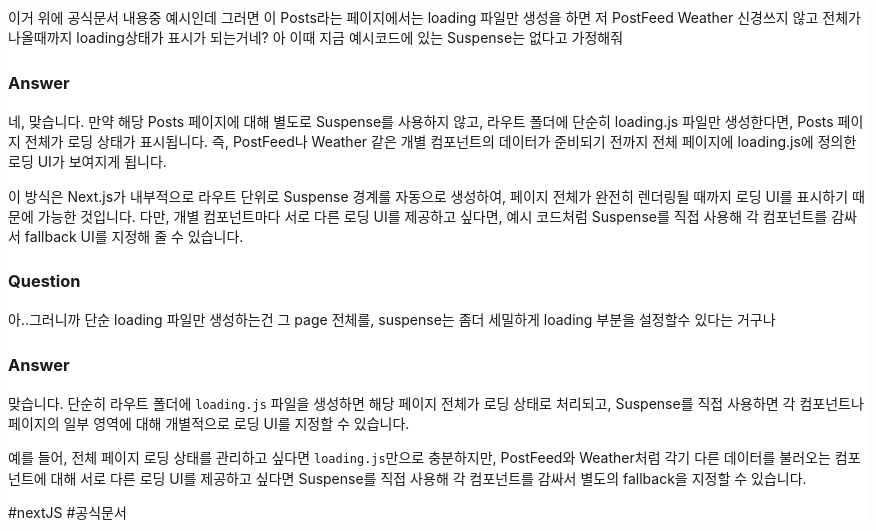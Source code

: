 이거 위에 공식문서 내용중 예시인데 그러면 이 Posts라는 페이지에서는 loading 파일만 생성을 하면 저 PostFeed Weather 신경쓰지 않고 전체가 나올때까지 loading상태가 표시가 되는거네? 아 이때 지금 예시코드에 있는 Suspense는 없다고 가정해줘

### Answer
네, 맞습니다. 만약 해당 Posts 페이지에 대해 별도로 Suspense를 사용하지 않고, 라우트 폴더에 단순히 loading.js 파일만 생성한다면, Posts 페이지 전체가 로딩 상태가 표시됩니다. 즉, PostFeed나 Weather 같은 개별 컴포넌트의 데이터가 준비되기 전까지 전체 페이지에 loading.js에 정의한 로딩 UI가 보여지게 됩니다.

이 방식은 Next.js가 내부적으로 라우트 단위로 Suspense 경계를 자동으로 생성하여, 페이지 전체가 완전히 렌더링될 때까지 로딩 UI를 표시하기 때문에 가능한 것입니다. 다만, 개별 컴포넌트마다 서로 다른 로딩 UI를 제공하고 싶다면, 예시 코드처럼 Suspense를 직접 사용해 각 컴포넌트를 감싸서 fallback UI를 지정해 줄 수 있습니다.

### Question
아..그러니까 단순 loading 파일만 생성하는건 그 page 전체를, suspense는 좀더 세밀하게 loading 부분을 설정할수 있다는 거구나

### Answer
맞습니다. 단순히 라우트 폴더에 `loading.js` 파일을 생성하면 해당 페이지 전체가 로딩 상태로 처리되고, Suspense를 직접 사용하면 각 컴포넌트나 페이지의 일부 영역에 대해 개별적으로 로딩 UI를 지정할 수 있습니다.

예를 들어, 전체 페이지 로딩 상태를 관리하고 싶다면 `loading.js`만으로 충분하지만, PostFeed와 Weather처럼 각기 다른 데이터를 불러오는 컴포넌트에 대해 서로 다른 로딩 UI를 제공하고 싶다면 Suspense를 직접 사용해 각 컴포넌트를 감싸서 별도의 fallback을 지정할 수 있습니다.

#nextJS #공식문서 